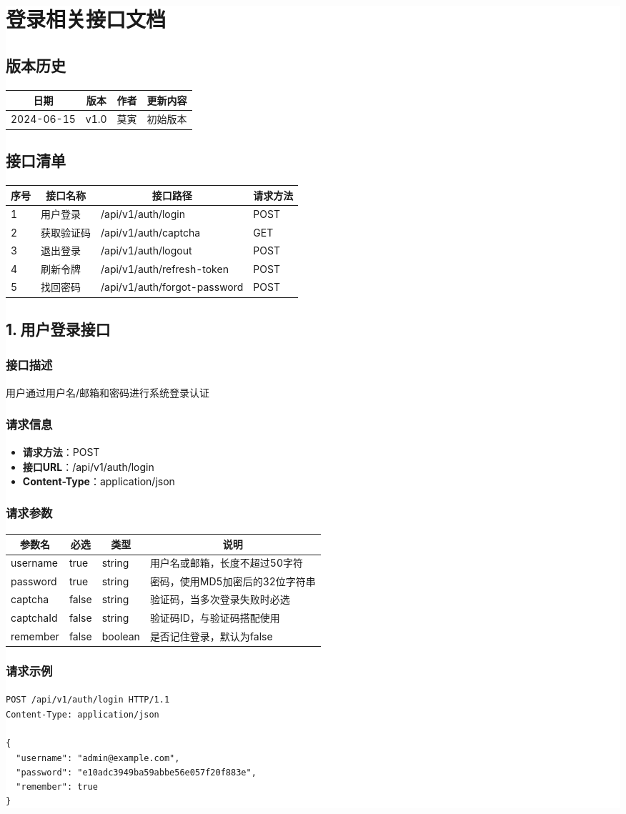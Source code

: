 # 登录相关接口文档

## 版本历史

| 日期       | 版本  | 作者 | 更新内容     |
|------------|-------|------|--------------|
| 2024-06-15 | v1.0  | 莫寅 | 初始版本      |

## 接口清单

| 序号 | 接口名称 | 接口路径 | 请求方法 |
|------|---------|----------|---------|
| 1    | 用户登录 | /api/v1/auth/login | POST |
| 2    | 获取验证码 | /api/v1/auth/captcha | GET |
| 3    | 退出登录 | /api/v1/auth/logout | POST |
| 4    | 刷新令牌 | /api/v1/auth/refresh-token | POST |
| 5    | 找回密码 | /api/v1/auth/forgot-password | POST |

## 1. 用户登录接口

### 接口描述
用户通过用户名/邮箱和密码进行系统登录认证

### 请求信息
- **请求方法**：POST
- **接口URL**：/api/v1/auth/login
- **Content-Type**：application/json

### 请求参数
| 参数名    | 必选  | 类型   | 说明                           |
|-----------|-------|--------|--------------------------------|
| username  | true  | string | 用户名或邮箱，长度不超过50字符  |
| password  | true  | string | 密码，使用MD5加密后的32位字符串 |
| captcha   | false | string | 验证码，当多次登录失败时必选    |
| captchaId | false | string | 验证码ID，与验证码搭配使用      |
| remember  | false | boolean| 是否记住登录，默认为false       |

### 请求示例
```http
POST /api/v1/auth/login HTTP/1.1
Content-Type: application/json

{
  "username": "admin@example.com",
  "password": "e10adc3949ba59abbe56e057f20f883e",
  "remember": true
}
```
